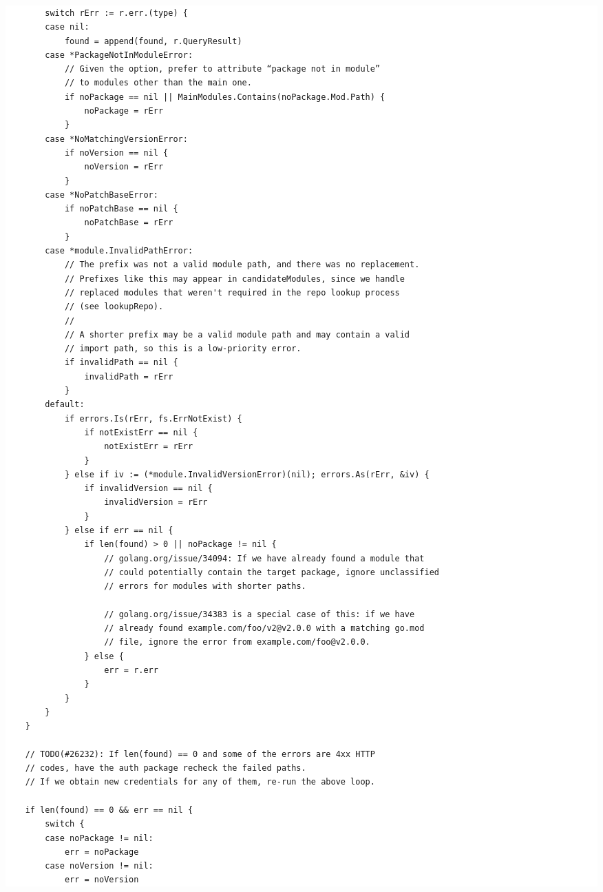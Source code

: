 ```
		switch rErr := r.err.(type) {
		case nil:
			found = append(found, r.QueryResult)
		case *PackageNotInModuleError:
			// Given the option, prefer to attribute “package not in module”
			// to modules other than the main one.
			if noPackage == nil || MainModules.Contains(noPackage.Mod.Path) {
				noPackage = rErr
			}
		case *NoMatchingVersionError:
			if noVersion == nil {
				noVersion = rErr
			}
		case *NoPatchBaseError:
			if noPatchBase == nil {
				noPatchBase = rErr
			}
		case *module.InvalidPathError:
			// The prefix was not a valid module path, and there was no replacement.
			// Prefixes like this may appear in candidateModules, since we handle
			// replaced modules that weren't required in the repo lookup process
			// (see lookupRepo).
			//
			// A shorter prefix may be a valid module path and may contain a valid
			// import path, so this is a low-priority error.
			if invalidPath == nil {
				invalidPath = rErr
			}
		default:
			if errors.Is(rErr, fs.ErrNotExist) {
				if notExistErr == nil {
					notExistErr = rErr
				}
			} else if iv := (*module.InvalidVersionError)(nil); errors.As(rErr, &iv) {
				if invalidVersion == nil {
					invalidVersion = rErr
				}
			} else if err == nil {
				if len(found) > 0 || noPackage != nil {
					// golang.org/issue/34094: If we have already found a module that
					// could potentially contain the target package, ignore unclassified
					// errors for modules with shorter paths.

					// golang.org/issue/34383 is a special case of this: if we have
					// already found example.com/foo/v2@v2.0.0 with a matching go.mod
					// file, ignore the error from example.com/foo@v2.0.0.
				} else {
					err = r.err
				}
			}
		}
	}

	// TODO(#26232): If len(found) == 0 and some of the errors are 4xx HTTP
	// codes, have the auth package recheck the failed paths.
	// If we obtain new credentials for any of them, re-run the above loop.

	if len(found) == 0 && err == nil {
		switch {
		case noPackage != nil:
			err = noPackage
		case noVersion != nil:
			err = noVersion
```